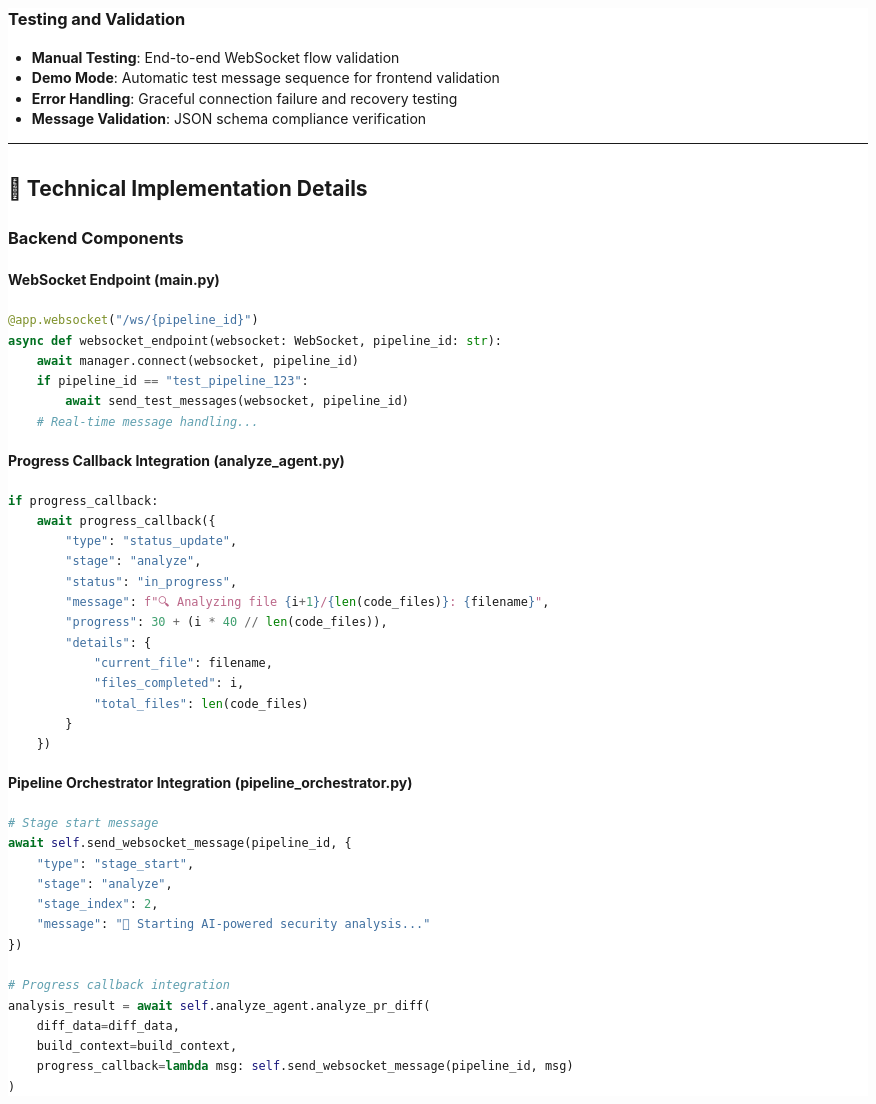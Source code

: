 ### Testing and Validation
- **Manual Testing**: End-to-end WebSocket flow validation
- **Demo Mode**: Automatic test message sequence for frontend validation
- **Error Handling**: Graceful connection failure and recovery testing
- **Message Validation**: JSON schema compliance verification

---

## 🔧 Technical Implementation Details

### Backend Components

#### WebSocket Endpoint (main.py)
```python
@app.websocket("/ws/{pipeline_id}")
async def websocket_endpoint(websocket: WebSocket, pipeline_id: str):
    await manager.connect(websocket, pipeline_id)
    if pipeline_id == "test_pipeline_123":
        await send_test_messages(websocket, pipeline_id)
    # Real-time message handling...
```

#### Progress Callback Integration (analyze_agent.py)
```python
if progress_callback:
    await progress_callback({
        "type": "status_update",
        "stage": "analyze",
        "status": "in_progress",
        "message": f"🔍 Analyzing file {i+1}/{len(code_files)}: {filename}",
        "progress": 30 + (i * 40 // len(code_files)),
        "details": {
            "current_file": filename,
            "files_completed": i,
            "total_files": len(code_files)
        }
    })
```

#### Pipeline Orchestrator Integration (pipeline_orchestrator.py)
```python
# Stage start message
await self.send_websocket_message(pipeline_id, {
    "type": "stage_start",
    "stage": "analyze",
    "stage_index": 2,
    "message": "🧠 Starting AI-powered security analysis..."
})

# Progress callback integration
analysis_result = await self.analyze_agent.analyze_pr_diff(
    diff_data=diff_data,
    build_context=build_context,
    progress_callback=lambda msg: self.send_websocket_message(pipeline_id, msg)
)
```
